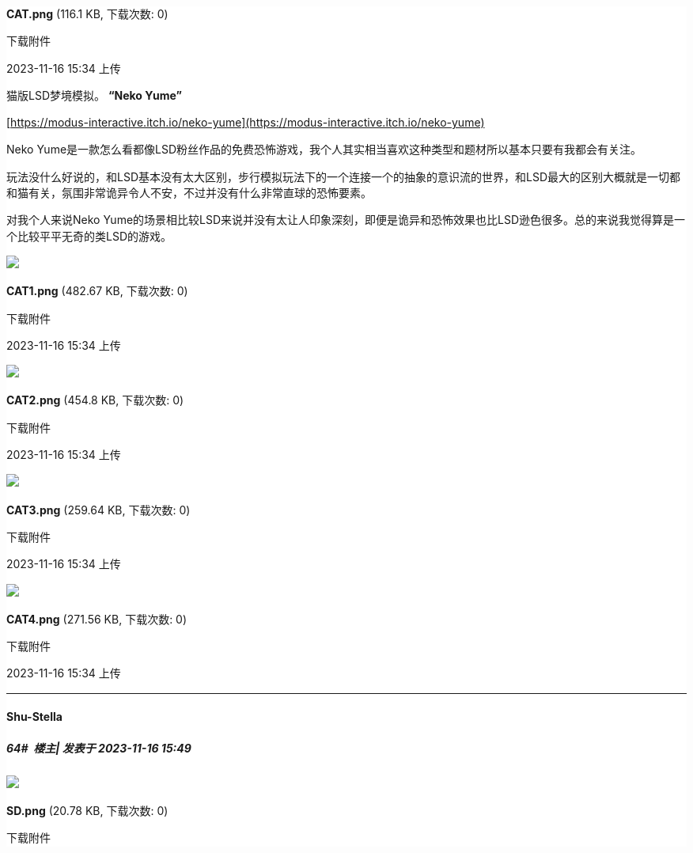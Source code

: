 <strong>CAT.png</strong> (116.1 KB, 下载次数: 0)

下载附件

2023-11-16 15:34 上传

猫版LSD梦境模拟。
<strong>“Neko Yume”</strong>

[https://modus-interactive.itch.io/neko-yume](https://modus-interactive.itch.io/neko-yume)

Neko Yume是一款怎么看都像LSD粉丝作品的免费恐怖游戏，我个人其实相当喜欢这种类型和题材所以基本只要有我都会有关注。

玩法没什么好说的，和LSD基本没有太大区别，步行模拟玩法下的一个连接一个的抽象的意识流的世界，和LSD最大的区别大概就是一切都和猫有关，氛围非常诡异令人不安，不过并没有什么非常直球的恐怖要素。

对我个人来说Neko Yume的场景相比较LSD来说并没有太让人印象深刻，即便是诡异和恐怖效果也比LSD逊色很多。总的来说我觉得算是一个比较平平无奇的类LSD的游戏。

<img src="https://img.saraba1st.com/forum/202311/16/163412ccs1p9j6pazo4p4o.png" referrerpolicy="no-referrer">

<strong>CAT1.png</strong> (482.67 KB, 下载次数: 0)

下载附件

2023-11-16 15:34 上传

<img src="https://img.saraba1st.com/forum/202311/16/163412anp7r17pvpkpn3tv.png" referrerpolicy="no-referrer">

<strong>CAT2.png</strong> (454.8 KB, 下载次数: 0)

下载附件

2023-11-16 15:34 上传

<img src="https://img.saraba1st.com/forum/202311/16/163412cg5gnaa6nxxw83uh.png" referrerpolicy="no-referrer">

<strong>CAT3.png</strong> (259.64 KB, 下载次数: 0)

下载附件

2023-11-16 15:34 上传

<img src="https://img.saraba1st.com/forum/202311/16/163413r6oylr0656zox6zs.png" referrerpolicy="no-referrer">

<strong>CAT4.png</strong> (271.56 KB, 下载次数: 0)

下载附件

2023-11-16 15:34 上传

*****

####  Shu-Stella  
##### 64#         楼主| 发表于 2023-11-16 15:49

<img src="https://img.saraba1st.com/forum/202311/16/164429kas9qomooovv594p.png" referrerpolicy="no-referrer">

<strong>SD.png</strong> (20.78 KB, 下载次数: 0)

下载附件
